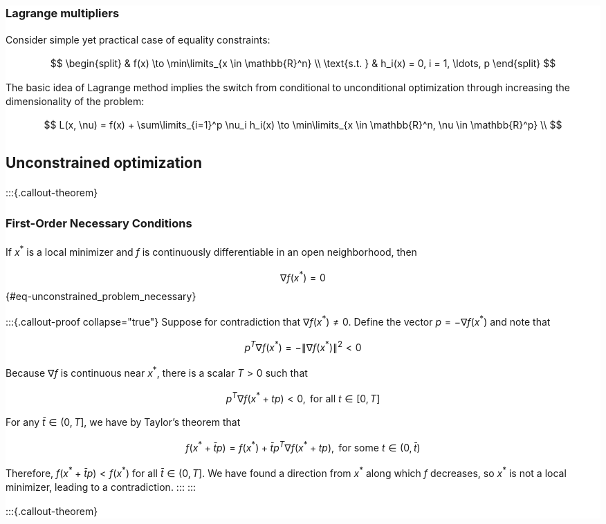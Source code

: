 ### Lagrange multipliers
Consider simple yet practical case of equality constraints:

$$
\begin{split}
& f(x) \to \min\limits_{x \in \mathbb{R}^n} \\
\text{s.t. } & h_i(x) = 0, i = 1, \ldots, p
\end{split}
$$

The basic idea of Lagrange method implies the switch from conditional to unconditional optimization through increasing the dimensionality of the problem:

$$
L(x, \nu) = f(x) + \sum\limits_{i=1}^p \nu_i h_i(x) \to \min\limits_{x \in \mathbb{R}^n, \nu \in \mathbb{R}^p} \\
$$

## Unconstrained optimization

:::{.callout-theorem}

### First-Order Necessary Conditions

If $x^*$ is a local minimizer and $f$ is continuously differentiable in an open neighborhood, then 

$$
\nabla f(x^*) = 0
$${#eq-unconstrained_problem_necessary}

:::{.callout-proof collapse="true"}
Suppose for contradiction that $\nabla f(x^*) \neq 0$. Define the vector $p = -\nabla f(x^*)$ and note that 

$$
p^T \nabla f(x^*) = -\| \nabla f(x^*) \|^2 < 0
$$

Because $\nabla f$ is continuous near $x^*$, there is a scalar $T > 0$ such that

$$
p^T \nabla f(x^* + tp) < 0, \text{ for all } t \in [0,T]
$$

For any $\bar{t} \in (0, T]$, we have by Taylor’s theorem that

$$
f(x^* + \bar{t}p) = f(x^*) + \bar{t} p^T \nabla f(x^* + tp), \text{ for some } t \in (0,\bar{t})
$$

Therefore, $f(x^* + \bar{t}p) < f(x^*)$ for all $\bar{t} \in (0, T]$. We have found a direction from $x^*$ along which $f$ decreases, so $x^*$ is not a local minimizer, leading to a contradiction.
:::
:::

:::{.callout-theorem}
